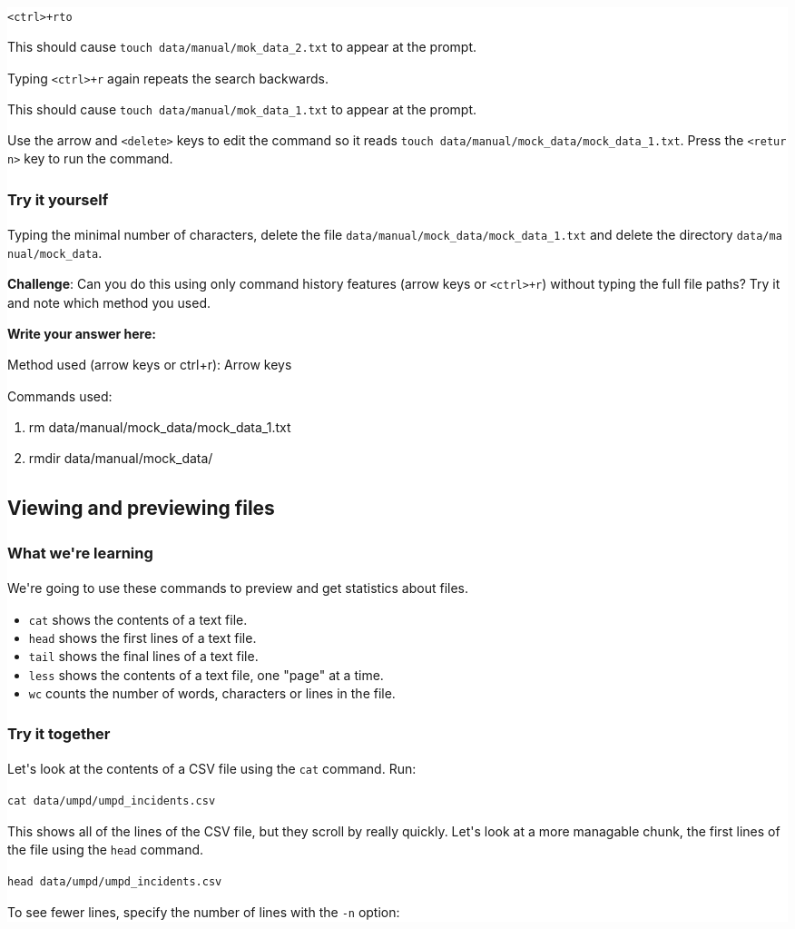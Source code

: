 ```
<ctrl>+rto
```

This should cause `touch data/manual/mok_data_2.txt` to appear at the prompt.

Typing `<ctrl>+r` again repeats the search backwards. 

This should cause `touch data/manual/mok_data_1.txt` to appear at the prompt.

Use the arrow and `<delete>` keys to edit the command so it reads `touch data/manual/mock_data/mock_data_1.txt`. Press the `<return>` key to run the command.

### Try it yourself

Typing the minimal number of characters, delete the file `data/manual/mock_data/mock_data_1.txt` and delete the directory `data/manual/mock_data`. 

**Challenge**: Can you do this using only command history features (arrow keys or `<ctrl>+r`) without typing the full file paths? Try it and note which method you used.

**Write your answer here:**

Method used (arrow keys or ctrl+r): Arrow keys

Commands used: 

1. rm data/manual/mock_data/mock_data_1.txt

2. rmdir data/manual/mock_data/

## Viewing and previewing files

### What we're learning

We're going to use these commands to preview and get statistics about files. 

- `cat` shows the contents of a text file.
- `head` shows the first lines of a text file.
- `tail` shows the final lines of a text file.
- `less` shows the contents of a text file, one "page" at a time.
- `wc` counts the number of words, characters or lines in the file.

### Try it together

Let's look at the contents of a CSV file using the `cat` command. Run:

```
cat data/umpd/umpd_incidents.csv
```

This shows all of the lines of the CSV file, but they scroll by really quickly. Let's look at a more managable chunk, the first lines of the file using the `head` command.

```
head data/umpd/umpd_incidents.csv
```

To see fewer lines, specify the number of lines with the `-n` option:
